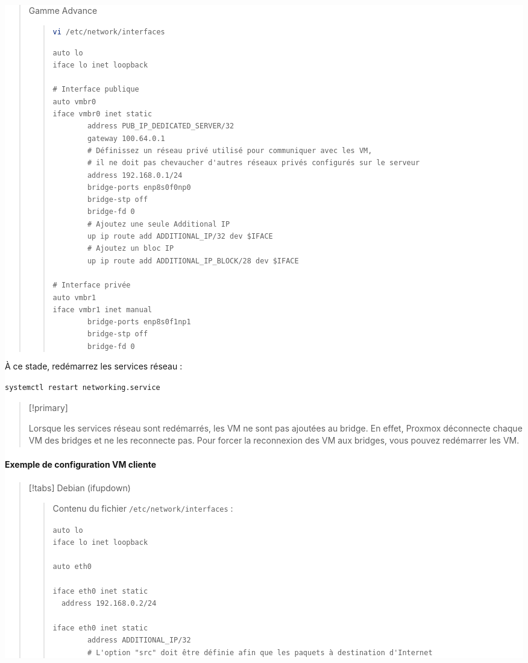 >> ```
> Gamme Advance
>>
>> ```bash
>> vi /etc/network/interfaces
>> ```
>>
>> ```text
>> auto lo
>> iface lo inet loopback
>>
>> # Interface publique
>> auto vmbr0
>> iface vmbr0 inet static
>>         address PUB_IP_DEDICATED_SERVER/32
>>         gateway 100.64.0.1
>>         # Définissez un réseau privé utilisé pour communiquer avec les VM,
>>         # il ne doit pas chevaucher d'autres réseaux privés configurés sur le serveur
>>         address 192.168.0.1/24
>>         bridge-ports enp8s0f0np0
>>         bridge-stp off
>>         bridge-fd 0
>>         # Ajoutez une seule Additional IP
>>         up ip route add ADDITIONAL_IP/32 dev $IFACE
>>         # Ajoutez un bloc IP
>>         up ip route add ADDITIONAL_IP_BLOCK/28 dev $IFACE
>>
>> # Interface privée
>> auto vmbr1
>> iface vmbr1 inet manual
>>         bridge-ports enp8s0f1np1
>>         bridge-stp off
>>         bridge-fd 0
>> ```

À ce stade, redémarrez les services réseau :

```bash
systemctl restart networking.service
```

> [!primary]
>
> Lorsque les services réseau sont redémarrés, les VM ne sont pas ajoutées au bridge. En effet, Proxmox déconnecte chaque VM des bridges et ne les reconnecte pas. Pour forcer la reconnexion des VM aux bridges, vous pouvez redémarrer les VM.


#### Exemple de configuration VM cliente

> [!tabs]
> Debian (ifupdown)
>> Contenu du fichier `/etc/network/interfaces` :
>>
>> ```text
>> auto lo
>> iface lo inet loopback
>>
>> auto eth0
>>
>> iface eth0 inet static
>>   address 192.168.0.2/24
>>
>> iface eth0 inet static
>>         address ADDITIONAL_IP/32
>>         # L'option "src" doit être définie afin que les paquets à destination d'Internet
